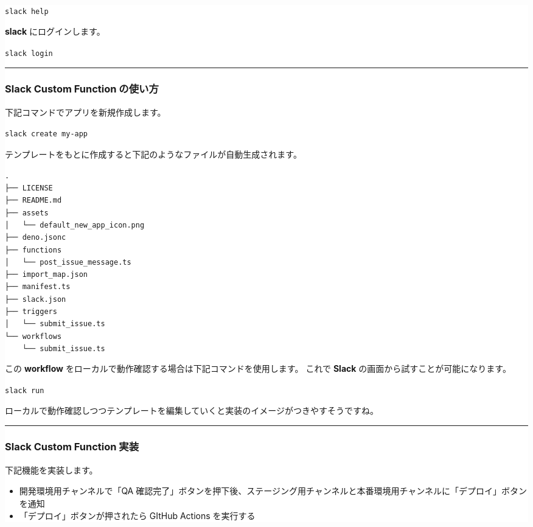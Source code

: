 ```
slack help
```

**slack** にログインします。

```
slack login
```

---

### Slack Custom Function の使い方

下記コマンドでアプリを新規作成します。

```
slack create my-app
```

テンプレートをもとに作成すると下記のようなファイルが自動生成されます。

```
.
├── LICENSE
├── README.md
├── assets
│   └── default_new_app_icon.png
├── deno.jsonc
├── functions
│   └── post_issue_message.ts
├── import_map.json
├── manifest.ts
├── slack.json
├── triggers
│   └── submit_issue.ts
└── workflows
    └── submit_issue.ts
```

この **workflow** をローカルで動作確認する場合は下記コマンドを使用します。
これで **Slack** の画面から試すことが可能になります。

```
slack run
```

ローカルで動作確認しつつテンプレートを編集していくと実装のイメージがつきやすそうですね。

---

### Slack Custom Function 実装

下記機能を実装します。

- 開発環境用チャンネルで「QA 確認完了」ボタンを押下後、ステージング用チャンネルと本番環境用チャンネルに「デプロイ」ボタンを通知
- 「デプロイ」ボタンが押されたら GItHub Actions を実行する
